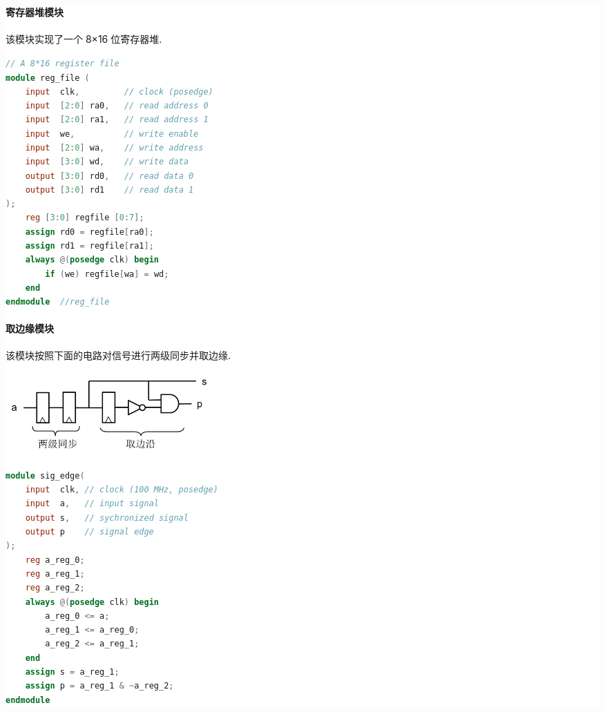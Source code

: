 #### 寄存器堆模块
该模块实现了一个 8$\times$16 位寄存器堆.
```verilog {.line-numbers}
// A 8*16 register file
module reg_file (
    input  clk,         // clock (posedge)
    input  [2:0] ra0,   // read address 0
    input  [2:0] ra1,   // read address 1
    input  we,          // write enable
    input  [2:0] wa,    // write address
    input  [3:0] wd,    // write data
    output [3:0] rd0,   // read data 0
    output [3:0] rd1    // read data 1
);
    reg [3:0] regfile [0:7];
    assign rd0 = regfile[ra0];
    assign rd1 = regfile[ra1];
    always @(posedge clk) begin
        if (we) regfile[wa] = wd;
    end
endmodule  //reg_file
```

#### 取边缘模块
该模块按照下面的电路对信号进行两级同步并取边缘.

<img src="../.assets/SEDG.png" width=300>

```verilog {.line-numbers}
module sig_edge(
    input  clk, // clock (100 MHz, posedge)
    input  a,   // input signal
    output s,   // sychronized signal
    output p    // signal edge
);
    reg a_reg_0;
    reg a_reg_1;
    reg a_reg_2;
    always @(posedge clk) begin
        a_reg_0 <= a;
        a_reg_1 <= a_reg_0;
        a_reg_2 <= a_reg_1;
    end
    assign s = a_reg_1;
    assign p = a_reg_1 & ~a_reg_2;
endmodule
```
